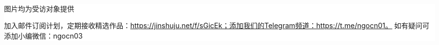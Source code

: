 <p>图片均为受访对象提供</p><p>加入邮件订阅计划，定期接收精选作品：<a href="https://jinshuju.net/f/sGicEk%EF%BC%9B%E6%B7%BB%E5%8A%A0%E6%88%91%E4%BB%AC%E7%9A%84Telegram%E9%A2%91%E9%81%93%EF%BC%9Ahttps://t.me/ngocn01%E3%80%82" rel="noopener noreferrer" target="_blank">https://jinshuju.net/f/sGicEk；添加我们的Telegram频道：https://t.me/ngocn01。</a> 如有疑问可添加小编微信：ngocn03</p>
</div>
